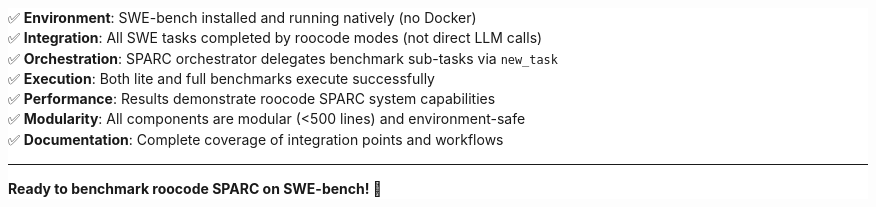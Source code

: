 ✅ **Environment**: SWE-bench installed and running natively (no Docker)  
✅ **Integration**: All SWE tasks completed by roocode modes (not direct LLM calls)  
✅ **Orchestration**: SPARC orchestrator delegates benchmark sub-tasks via `new_task`  
✅ **Execution**: Both lite and full benchmarks execute successfully  
✅ **Performance**: Results demonstrate roocode SPARC system capabilities  
✅ **Modularity**: All components are modular (<500 lines) and environment-safe  
✅ **Documentation**: Complete coverage of integration points and workflows  

---

**Ready to benchmark roocode SPARC on SWE-bench! 🚀**
